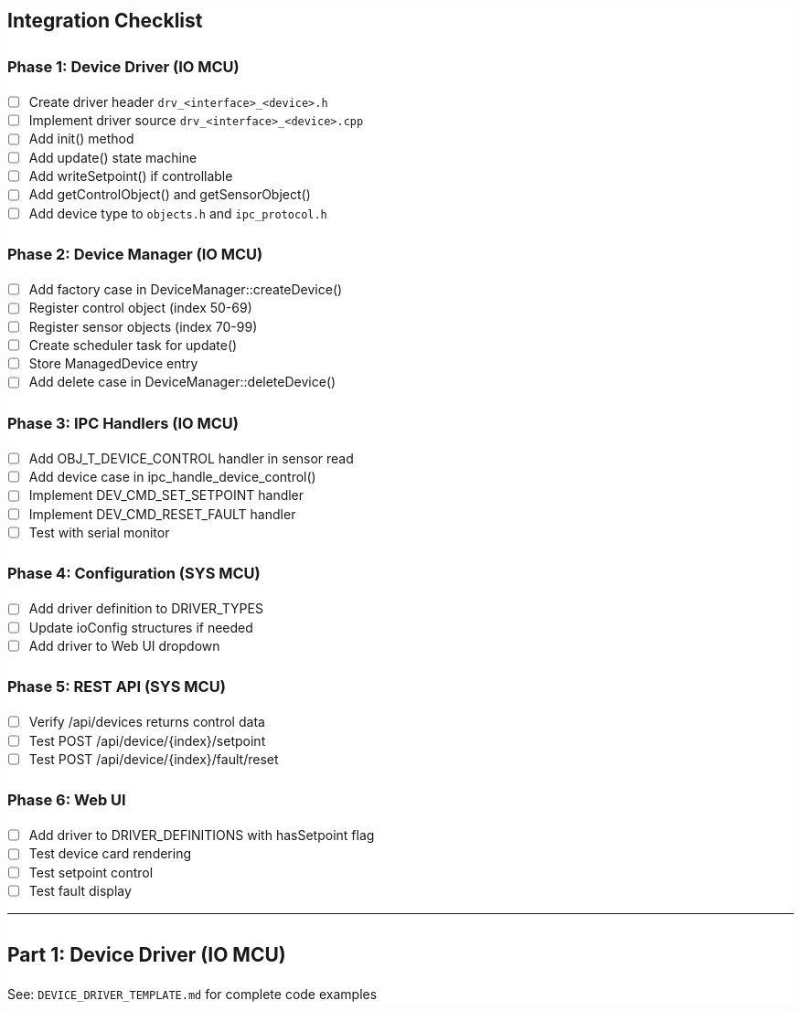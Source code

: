 
## Integration Checklist

### Phase 1: Device Driver (IO MCU)
- [ ] Create driver header `drv_<interface>_<device>.h`
- [ ] Implement driver source `drv_<interface>_<device>.cpp`
- [ ] Add init() method
- [ ] Add update() state machine
- [ ] Add writeSetpoint() if controllable
- [ ] Add getControlObject() and getSensorObject()
- [ ] Add device type to `objects.h` and `ipc_protocol.h`

### Phase 2: Device Manager (IO MCU)
- [ ] Add factory case in DeviceManager::createDevice()
- [ ] Register control object (index 50-69)
- [ ] Register sensor objects (index 70-99)
- [ ] Create scheduler task for update()
- [ ] Store ManagedDevice entry
- [ ] Add delete case in DeviceManager::deleteDevice()

### Phase 3: IPC Handlers (IO MCU)
- [ ] Add OBJ_T_DEVICE_CONTROL handler in sensor read
- [ ] Add device case in ipc_handle_device_control()
- [ ] Implement DEV_CMD_SET_SETPOINT handler
- [ ] Implement DEV_CMD_RESET_FAULT handler
- [ ] Test with serial monitor

### Phase 4: Configuration (SYS MCU)
- [ ] Add driver definition to DRIVER_TYPES
- [ ] Update ioConfig structures if needed
- [ ] Add driver to Web UI dropdown

### Phase 5: REST API (SYS MCU)
- [ ] Verify /api/devices returns control data
- [ ] Test POST /api/device/{index}/setpoint
- [ ] Test POST /api/device/{index}/fault/reset

### Phase 6: Web UI
- [ ] Add driver to DRIVER_DEFINITIONS with hasSetpoint flag
- [ ] Test device card rendering
- [ ] Test setpoint control
- [ ] Test fault display

---

## Part 1: Device Driver (IO MCU)

See: `DEVICE_DRIVER_TEMPLATE.md` for complete code examples
